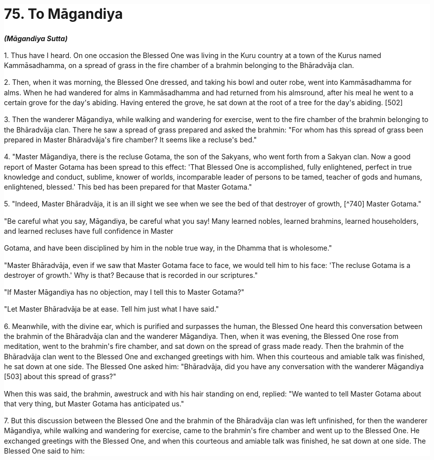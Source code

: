 # 75. To Māgandiya
***(Māgandiya Sutta)***

1\. Thus have I heard. On one occasion the Blessed One was living in the Kuru country at a town of the Kurus named Kammāsadhamma, on a spread of grass in the fire chamber of a brahmin belonging to the Bhāradvāja clan.

2\. Then, when it was morning, the Blessed One dressed, and taking his bowl and outer robe, went into Kammāsadhamma for alms. When he had wandered for alms in Kammāsadhamma and had returned from his almsround, after his meal he went to a certain grove for the day's abiding. Having entered the grove, he sat down at the root of a tree for the day's abiding. [502]

3\. Then the wanderer Māgandiya, while walking and wandering for exercise, went to the fire chamber of the brahmin belonging to the Bhāradvāja clan. There he saw a spread of grass prepared and asked the brahmin: "For whom has this spread of grass been prepared in Master Bhāradvāja's fire chamber? It seems like a recluse's bed."

4\. "Master Māgandiya, there is the recluse Gotama, the son of the Sakyans, who went forth from a Sakyan clan. Now a good report of Master Gotama has been spread to this effect: 'That Blessed One is accomplished, fully enlightened, perfect in true knowledge and conduct, sublime, knower of worlds, incomparable leader of persons to be tamed, teacher of gods and humans, enlightened, blessed.' This bed has been prepared for that Master Gotama."

5\. "Indeed, Master Bhāradvāja, it is an ill sight we see when we see the bed of that destroyer of growth, [^740] Master Gotama."

"Be careful what you say, Māgandiya, be careful what you say! Many learned nobles, learned brahmins, learned householders, and learned recluses have full confidence in Master

Gotama, and have been disciplined by him in the noble true way, in the Dhamma that is wholesome."

"Master Bhāradvāja, even if we saw that Master Gotama face to face, we would tell him to his face: 'The recluse Gotama is a destroyer of growth.' Why is that? Because that is recorded in our scriptures."

"If Master Māgandiya has no objection, may I tell this to Master Gotama?"

"Let Master Bhāradvāja be at ease. Tell him just what I have said."

6\. Meanwhile, with the divine ear, which is purified and surpasses the human, the Blessed One heard this conversation between the brahmin of the Bhāradvāja clan and the wanderer Māgandiya. Then, when it was evening, the Blessed One rose from meditation, went to the brahmin's fire chamber, and sat down on the spread of grass made ready. Then the brahmin of the Bhāradvāja clan went to the Blessed One and exchanged greetings with him. When this courteous and amiable talk was finished, he sat down at one side. The Blessed One asked him: "Bhāradvāja, did you have any conversation with the wanderer Māgandiya [503] about this spread of grass?"

When this was said, the brahmin, awestruck and with his hair standing on end, replied: "We wanted to tell Master Gotama about that very thing, but Master Gotama has anticipated us."

7\. But this discussion between the Blessed One and the brahmin of the Bhāradvāja clan was left unfinished, for then the wanderer Māgandiya, while walking and wandering for exercise, came to the brahmin's fire chamber and went up to the Blessed One. He exchanged greetings with the Blessed One, and when this courteous and amiable talk was finished, he sat down at one side. The Blessed One said to him:
